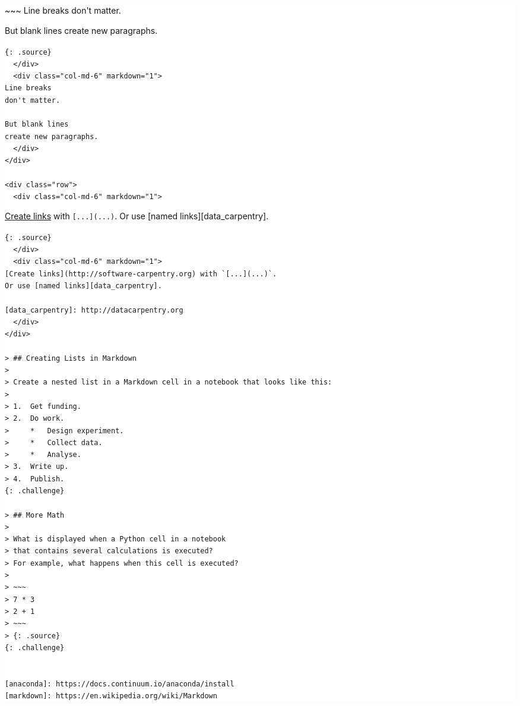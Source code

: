 <div class="row">
  <div class="col-md-6" markdown="1">
~~~
Line breaks
don't matter.

But blank lines
create new paragraphs.
~~~
{: .source}
  </div>
  <div class="col-md-6" markdown="1">
Line breaks
don't matter.

But blank lines
create new paragraphs.
  </div>
</div>

<div class="row">
  <div class="col-md-6" markdown="1">
~~~
[Create links](http://software-carpentry.org) with `[...](...)`.
Or use [named links][data_carpentry].

[links]: http://datacarpentry.org
~~~
{: .source}
  </div>
  <div class="col-md-6" markdown="1">
[Create links](http://software-carpentry.org) with `[...](...)`.
Or use [named links][data_carpentry].

[data_carpentry]: http://datacarpentry.org
  </div>
</div>

> ## Creating Lists in Markdown
>
> Create a nested list in a Markdown cell in a notebook that looks like this:
>
> 1.  Get funding.
> 2.  Do work.
>     *   Design experiment.
>     *   Collect data.
>     *   Analyse.
> 3.  Write up.
> 4.  Publish.
{: .challenge}

> ## More Math
>
> What is displayed when a Python cell in a notebook
> that contains several calculations is executed?
> For example, what happens when this cell is executed?
>
> ~~~
> 7 * 3
> 2 + 1
> ~~~
> {: .source}
{: .challenge}


[anaconda]: https://docs.continuum.io/anaconda/install
[markdown]: https://en.wikipedia.org/wiki/Markdown